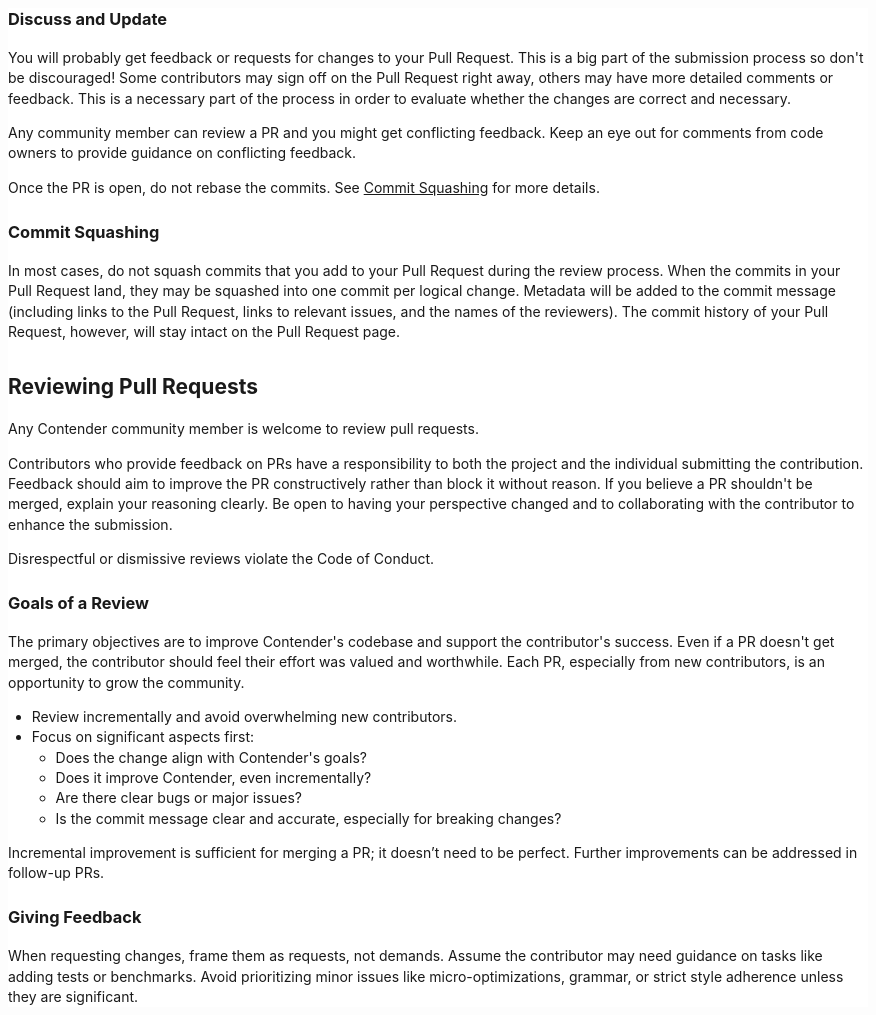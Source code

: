 ### Discuss and Update

You will probably get feedback or requests for changes to your Pull Request. This is a big part of the submission process so don't be discouraged! Some contributors may sign off on the Pull Request right away, others may have more detailed comments or feedback. This is a necessary part of the process in order to evaluate whether the changes are correct and necessary.

Any community member can review a PR and you might get conflicting feedback. Keep an eye out for comments from code owners to provide guidance on conflicting feedback.

Once the PR is open, do not rebase the commits. See [Commit Squashing](#commit-squashing) for more details.

### Commit Squashing

In most cases, do not squash commits that you add to your Pull Request during the review process. When the commits in your Pull Request land, they may be squashed into one commit per logical change. Metadata will be added to the commit message (including links to the Pull Request, links to relevant issues, and the names of the reviewers). The commit history of your Pull Request, however, will stay intact on the Pull Request page.

## Reviewing Pull Requests

Any Contender community member is welcome to review pull requests.

Contributors who provide feedback on PRs have a responsibility to both the project and the individual submitting the contribution. Feedback should aim to improve the PR constructively rather than block it without reason. If you believe a PR shouldn't be merged, explain your reasoning clearly. Be open to having your perspective changed and to collaborating with the contributor to enhance the submission.

Disrespectful or dismissive reviews violate the Code of Conduct. 

### Goals of a Review

The primary objectives are to improve Contender's codebase and support the contributor's success. Even if a PR doesn't get merged, the contributor should feel their effort was valued and worthwhile. Each PR, especially from new contributors, is an opportunity to grow the community.

- Review incrementally and avoid overwhelming new contributors.
- Focus on significant aspects first:
  - Does the change align with Contender's goals?
  - Does it improve Contender, even incrementally?
  - Are there clear bugs or major issues?
  - Is the commit message clear and accurate, especially for breaking changes?

Incremental improvement is sufficient for merging a PR; it doesn’t need to be perfect. Further improvements can be addressed in follow-up PRs.

### Giving Feedback

When requesting changes, frame them as requests, not demands. Assume the contributor may need guidance on tasks like adding tests or benchmarks. Avoid prioritizing minor issues like micro-optimizations, grammar, or strict style adherence unless they are significant. 
